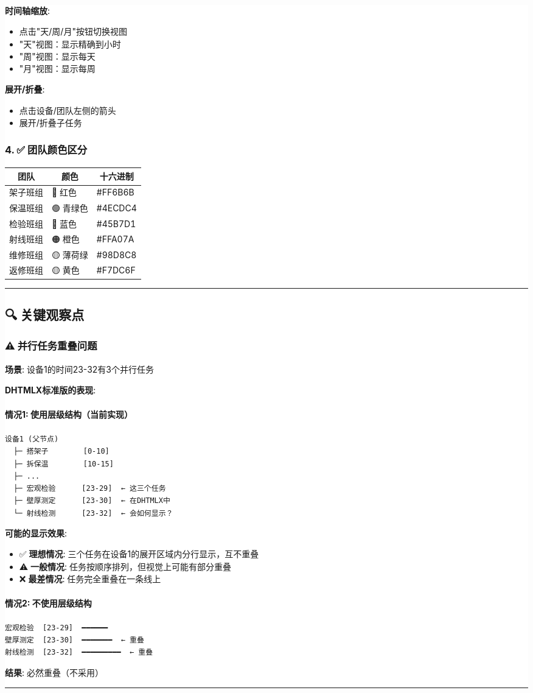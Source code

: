 **时间轴缩放**:
- 点击"天/周/月"按钮切换视图
- "天"视图：显示精确到小时
- "周"视图：显示每天
- "月"视图：显示每周

**展开/折叠**:
- 点击设备/团队左侧的箭头
- 展开/折叠子任务

### 4. ✅ 团队颜色区分

| 团队 | 颜色 | 十六进制 |
|------|------|---------|
| 架子班组 | 🔴 红色 | #FF6B6B |
| 保温班组 | 🟢 青绿色 | #4ECDC4 |
| 检验班组 | 🔵 蓝色 | #45B7D1 |
| 射线班组 | 🟠 橙色 | #FFA07A |
| 维修班组 | 🟡 薄荷绿 | #98D8C8 |
| 返修班组 | 🟡 黄色 | #F7DC6F |

---

## 🔍 关键观察点

### ⚠️ 并行任务重叠问题

**场景**: 设备1的时间23-32有3个并行任务

**DHTMLX标准版的表现**:

#### 情况1: 使用层级结构（当前实现）
```
设备1 (父节点)
  ├─ 搭架子        [0-10]
  ├─ 拆保温        [10-15]
  ├─ ...
  ├─ 宏观检验      [23-29]  ← 这三个任务
  ├─ 壁厚测定      [23-30]  ← 在DHTMLX中
  └─ 射线检测      [23-32]  ← 会如何显示？
```

**可能的显示效果**:
- ✅ **理想情况**: 三个任务在设备1的展开区域内分行显示，互不重叠
- ⚠️ **一般情况**: 任务按顺序排列，但视觉上可能有部分重叠
- ❌ **最差情况**: 任务完全重叠在一条线上

#### 情况2: 不使用层级结构
```
宏观检验  [23-29]  ━━━━━━
壁厚测定  [23-30]  ━━━━━━━  ← 重叠
射线检测  [23-32]  ━━━━━━━━━  ← 重叠
```
**结果**: 必然重叠（不采用）

---